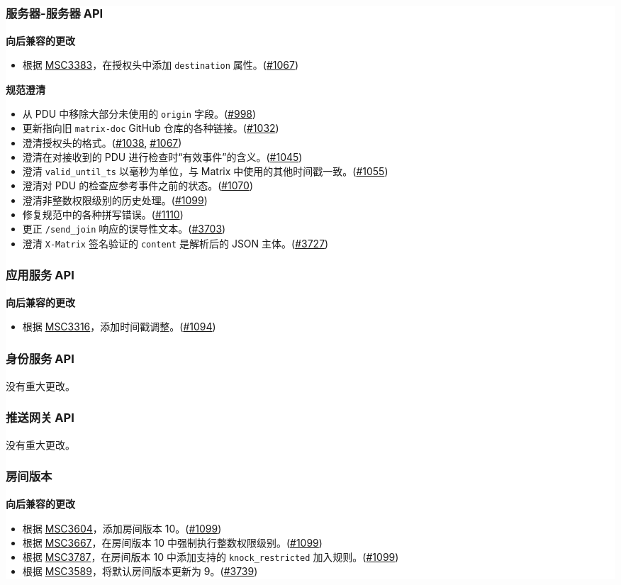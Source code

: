 ### 服务器-服务器 API[](https://spec.matrix.org/v1.11/changelog/#server-server-api-8)

**向后兼容的更改**

- 根据 [MSC3383](https://github.com/matrix-org/matrix-spec-proposals/pull/3383)，在授权头中添加 `destination` 属性。([#1067](https://github.com/matrix-org/matrix-spec/issues/1067))

**规范澄清**

- 从 PDU 中移除大部分未使用的 `origin` 字段。([#998](https://github.com/matrix-org/matrix-spec/issues/998))
- 更新指向旧 `matrix-doc` GitHub 仓库的各种链接。([#1032](https://github.com/matrix-org/matrix-spec/issues/1032))
- 澄清授权头的格式。([#1038](https://github.com/matrix-org/matrix-spec/issues/1038), [#1067](https://github.com/matrix-org/matrix-spec/issues/1067))
- 澄清在对接收到的 PDU 进行检查时“有效事件”的含义。([#1045](https://github.com/matrix-org/matrix-spec/issues/1045))
- 澄清 `valid_until_ts` 以毫秒为单位，与 Matrix 中使用的其他时间戳一致。([#1055](https://github.com/matrix-org/matrix-spec/issues/1055))
- 澄清对 PDU 的检查应参考事件之前的状态。([#1070](https://github.com/matrix-org/matrix-spec/issues/1070))
- 澄清非整数权限级别的历史处理。([#1099](https://github.com/matrix-org/matrix-spec/issues/1099))
- 修复规范中的各种拼写错误。([#1110](https://github.com/matrix-org/matrix-spec/issues/1110))
- 更正 `/send_join` 响应的误导性文本。([#3703](https://github.com/matrix-org/matrix-spec-proposals/issues/3703))
- 澄清 `X-Matrix` 签名验证的 `content` 是解析后的 JSON 主体。([#3727](https://github.com/matrix-org/matrix-spec-proposals/issues/3727))

### 应用服务 API[](https://spec.matrix.org/v1.11/changelog/#application-service-api-8)

**向后兼容的更改**

- 根据 [MSC3316](https://github.com/matrix-org/matrix-spec-proposals/pull/3316)，添加时间戳调整。([#1094](https://github.com/matrix-org/matrix-spec/issues/1094))

### 身份服务 API[](https://spec.matrix.org/v1.11/changelog/#identity-service-api-8)

没有重大更改。

### 推送网关 API[](https://spec.matrix.org/v1.11/changelog/#push-gateway-api-8)

没有重大更改。

### 房间版本[](https://spec.matrix.org/v1.11/changelog/#room-versions-8)

**向后兼容的更改**

- 根据 [MSC3604](https://github.com/matrix-org/matrix-spec-proposals/pull/3604)，添加房间版本 10。([#1099](https://github.com/matrix-org/matrix-spec/issues/1099))
- 根据 [MSC3667](https://github.com/matrix-org/matrix-spec-proposals/pull/3667)，在房间版本 10 中强制执行整数权限级别。([#1099](https://github.com/matrix-org/matrix-spec/issues/1099))
- 根据 [MSC3787](https://github.com/matrix-org/matrix-spec-proposals/pull/3787)，在房间版本 10 中添加支持的 `knock_restricted` 加入规则。([#1099](https://github.com/matrix-org/matrix-spec/issues/1099))
- 根据 [MSC3589](https://github.com/matrix-org/matrix-spec-proposals/pull/3589)，将默认房间版本更新为 9。([#3739](https://github.com/matrix-org/matrix-spec-proposals/issues/3739))
